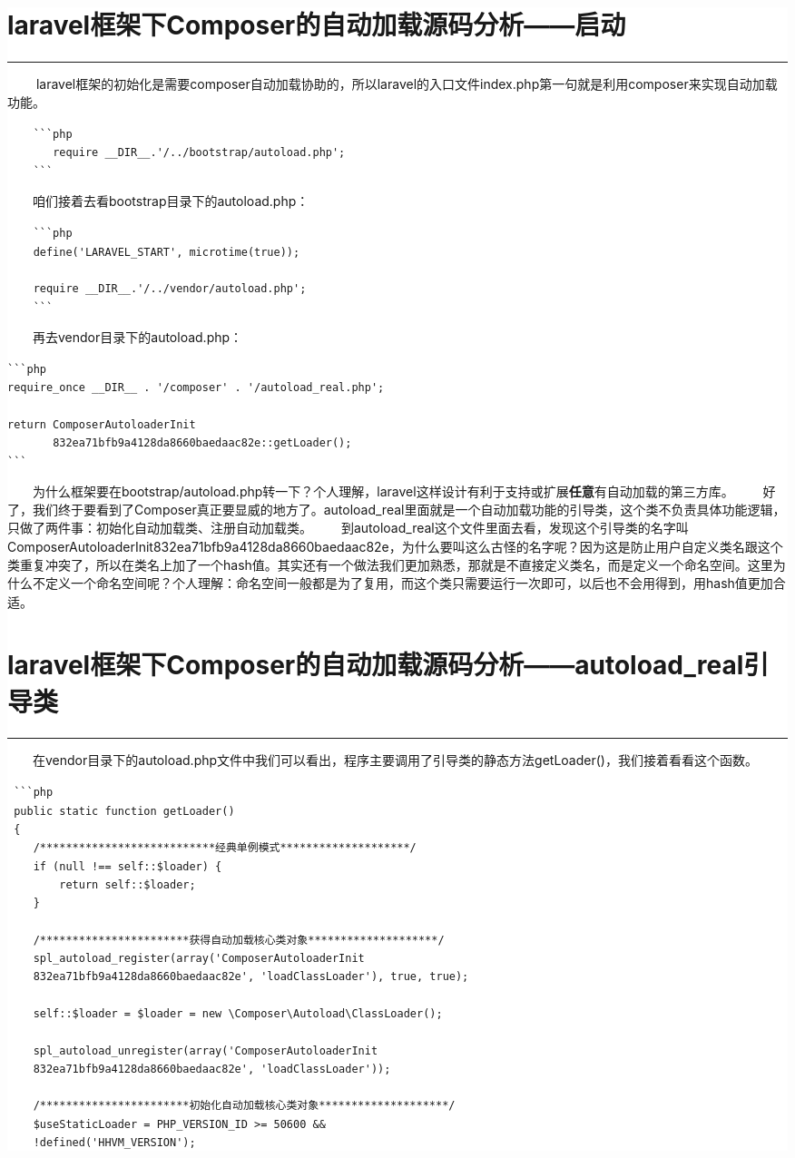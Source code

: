 # laravel框架下Composer的自动加载源码分析——启动
---
&emsp;&emsp; laravel框架的初始化是需要composer自动加载协助的，所以laravel的入口文件index.php第一句就是利用composer来实现自动加载功能。

        ```php
           require __DIR__.'/../bootstrap/autoload.php';
        ```
&emsp;&emsp;咱们接着去看bootstrap目录下的autoload.php：

        ```php
        define('LARAVEL_START', microtime(true));
    
        require __DIR__.'/../vendor/autoload.php';
        ```
&emsp;&emsp;再去vendor目录下的autoload.php：
    
    ```php
    require_once __DIR__ . '/composer' . '/autoload_real.php';

    return ComposerAutoloaderInit
           832ea71bfb9a4128da8660baedaac82e::getLoader();
    ```

&emsp;&emsp;为什么框架要在bootstrap/autoload.php转一下？个人理解，laravel这样设计有利于支持或扩展**任意**有自动加载的第三方库。
&emsp;&emsp;好了，我们终于要看到了Composer真正要显威的地方了。autoload_real里面就是一个自动加载功能的引导类，这个类不负责具体功能逻辑，只做了两件事：初始化自动加载类、注册自动加载类。
&emsp;&emsp;到autoload_real这个文件里面去看，发现这个引导类的名字叫ComposerAutoloaderInit832ea71bfb9a4128da8660baedaac82e，为什么要叫这么古怪的名字呢？因为这是防止用户自定义类名跟这个类重复冲突了，所以在类名上加了一个hash值。其实还有一个做法我们更加熟悉，那就是不直接定义类名，而是定义一个命名空间。这里为什么不定义一个命名空间呢？个人理解：命名空间一般都是为了复用，而这个类只需要运行一次即可，以后也不会用得到，用hash值更加合适。
# laravel框架下Composer的自动加载源码分析——autoload_real引导类
---
&emsp;&emsp;在vendor目录下的autoload.php文件中我们可以看出，程序主要调用了引导类的静态方法getLoader()，我们接着看看这个函数。

     ```php
     public static function getLoader()
     {
        /***************************经典单例模式********************/
        if (null !== self::$loader) {
            return self::$loader;
        }
        
        /***********************获得自动加载核心类对象********************/
        spl_autoload_register(array('ComposerAutoloaderInit
        832ea71bfb9a4128da8660baedaac82e', 'loadClassLoader'), true, true);
        
        self::$loader = $loader = new \Composer\Autoload\ClassLoader();
        
        spl_autoload_unregister(array('ComposerAutoloaderInit
        832ea71bfb9a4128da8660baedaac82e', 'loadClassLoader'));

        /***********************初始化自动加载核心类对象********************/
        $useStaticLoader = PHP_VERSION_ID >= 50600 && 
        !defined('HHVM_VERSION');
        